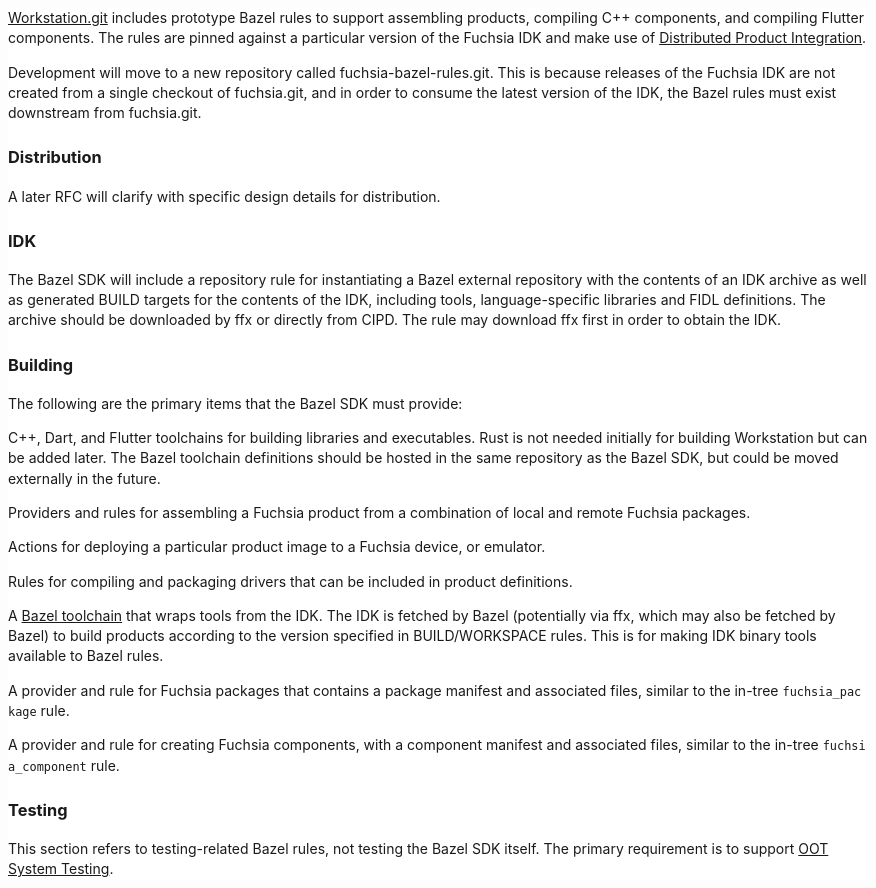 [Workstation.git] includes prototype Bazel rules to support assembling
products, compiling C++ components, and compiling Flutter components. The rules
are pinned against a particular version of the Fuchsia IDK and make use of
[Distributed Product Integration].

Development will move to a new repository called fuchsia-bazel-rules.git.  This
is because releases of the Fuchsia IDK are not created from a single checkout
of fuchsia.git, and in order to consume the latest version of the IDK, the
Bazel rules must exist downstream from fuchsia.git.

### Distribution

A later RFC will clarify with specific design details for distribution.

### IDK

The Bazel SDK will include a repository rule for instantiating a Bazel external
repository with the contents of an IDK archive as well as generated BUILD
targets for the contents of the IDK, including tools, language-specific
libraries and FIDL definitions. The archive should be downloaded by ffx or
directly from CIPD. The rule may download ffx first in order to obtain the IDK.

### Building

The following are the primary items that the Bazel SDK must provide:

C++, Dart, and Flutter toolchains for building libraries and executables. Rust
is not needed initially for building Workstation but can be added later. The
Bazel toolchain definitions should be hosted in the same repository as the
Bazel SDK, but could be moved externally in the future.

Providers and rules for assembling a Fuchsia product from a combination of
local and remote Fuchsia packages.

Actions for deploying a particular product image to a Fuchsia device, or
emulator.

Rules for compiling and packaging drivers that can be included in product
definitions.

A [Bazel toolchain] that wraps tools from the IDK. The IDK is fetched by Bazel
(potentially via ffx, which may also be fetched by Bazel) to build products
according to the version specified in BUILD/WORKSPACE rules. This is for making
IDK binary tools available to Bazel rules.

A provider and rule for Fuchsia packages that contains a package manifest and
associated files, similar to the in-tree `fuchsia_package` rule.

A provider and rule for creating Fuchsia components, with a component manifest
and associated files, similar to the in-tree `fuchsia_component` rule.

### Testing

This section refers to testing-related Bazel rules, not testing the Bazel SDK
itself. The primary requirement is to support [OOT System Testing].


[1]: contribute/governance/rfcs/0095_build_and_assemble_workstation_out_of_tree.md
[2]: development/idk
[3]: development/idk/gn
[4]: development/idk#strategy
[5]: https://docs.bazel.build/versions/main/skylark/repository_rules.html
[6]: https://docs.bazel.build/versions/main/skylark/rules.html
[7]: https://docs.bazel.build/versions/main/skylark/lib/Provider.html
[8]: concepts/testing/sl4f
[9]: https://docs.bazel.build/versions/main/skylark/deploying.html
[10]: https://github.com/bazelbuild/stardoc
[11]: https://fuchsia.googlesource.com/fuchsia/+/refs/heads/main/scripts/sdk/bazel
[12]: https://github.com/cbracken/rules_dart
[13]: https://docs.bazel.build/versions/main/skylark/testing.html
[14]: https://gn.googlesource.com/gn/#versioning-and-distribution
[15]: https://fuchsia-review.googlesource.com/c/fuchsia/+/559197
[16]: contribute/governance/rfcs/0095_build_and_assemble_workstation_out_of_tree.md#phase_3
[17]: https://docs.bazel.build/versions/main/toolchains.html
[Distributed Product Integration]: contribute/governance/rfcs/0124_decentralized_product_integration_artifact_description_and_propagation.md
[Bazel's CI]: https://github.com/bazelbuild/continuous-integration/blob/master/buildkite/README.md
[Bazel's style for distribution]: https://docs.bazel.build/versions/main/skylark/deploying.html
[Bazel offline builds]: https://docs.bazel.build/versions/main/external.html#offline-builds
[bazelisk]: https://github.com/bazelbuild/bazelisk
[rules_go]: https://github.com/bazelbuild/rules_go
[Workstation.git]: https://fuchsia.googlesource.com/workstation/+/refs/heads/main/
[Bazel toolchain]: https://docs.bazel.build/versions/main/toolchains.html
[OOT System Testing]: contribute/roadmap/2021/oot_system_testing.md
